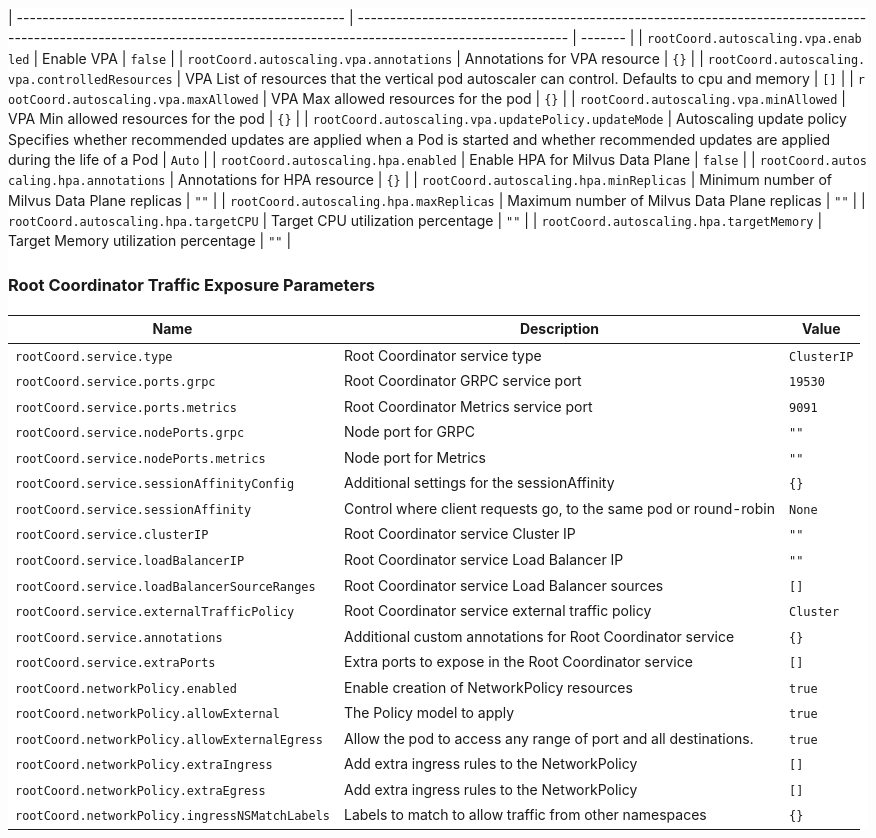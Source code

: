 | --------------------------------------------------- | ---------------------------------------------------------------------------------------------------------------------------------------------------------------------- | ------- |
| `rootCoord.autoscaling.vpa.enabled`                 | Enable VPA                                                                                                                                                             | `false` |
| `rootCoord.autoscaling.vpa.annotations`             | Annotations for VPA resource                                                                                                                                           | `{}`    |
| `rootCoord.autoscaling.vpa.controlledResources`     | VPA List of resources that the vertical pod autoscaler can control. Defaults to cpu and memory                                                                         | `[]`    |
| `rootCoord.autoscaling.vpa.maxAllowed`              | VPA Max allowed resources for the pod                                                                                                                                  | `{}`    |
| `rootCoord.autoscaling.vpa.minAllowed`              | VPA Min allowed resources for the pod                                                                                                                                  | `{}`    |
| `rootCoord.autoscaling.vpa.updatePolicy.updateMode` | Autoscaling update policy Specifies whether recommended updates are applied when a Pod is started and whether recommended updates are applied during the life of a Pod | `Auto`  |
| `rootCoord.autoscaling.hpa.enabled`                 | Enable HPA for Milvus Data Plane                                                                                                                                       | `false` |
| `rootCoord.autoscaling.hpa.annotations`             | Annotations for HPA resource                                                                                                                                           | `{}`    |
| `rootCoord.autoscaling.hpa.minReplicas`             | Minimum number of Milvus Data Plane replicas                                                                                                                           | `""`    |
| `rootCoord.autoscaling.hpa.maxReplicas`             | Maximum number of Milvus Data Plane replicas                                                                                                                           | `""`    |
| `rootCoord.autoscaling.hpa.targetCPU`               | Target CPU utilization percentage                                                                                                                                      | `""`    |
| `rootCoord.autoscaling.hpa.targetMemory`            | Target Memory utilization percentage                                                                                                                                   | `""`    |

### Root Coordinator Traffic Exposure Parameters

| Name                                              | Description                                                      | Value       |
| ------------------------------------------------- | ---------------------------------------------------------------- | ----------- |
| `rootCoord.service.type`                          | Root Coordinator service type                                    | `ClusterIP` |
| `rootCoord.service.ports.grpc`                    | Root Coordinator GRPC service port                               | `19530`     |
| `rootCoord.service.ports.metrics`                 | Root Coordinator Metrics service port                            | `9091`      |
| `rootCoord.service.nodePorts.grpc`                | Node port for GRPC                                               | `""`        |
| `rootCoord.service.nodePorts.metrics`             | Node port for Metrics                                            | `""`        |
| `rootCoord.service.sessionAffinityConfig`         | Additional settings for the sessionAffinity                      | `{}`        |
| `rootCoord.service.sessionAffinity`               | Control where client requests go, to the same pod or round-robin | `None`      |
| `rootCoord.service.clusterIP`                     | Root Coordinator service Cluster IP                              | `""`        |
| `rootCoord.service.loadBalancerIP`                | Root Coordinator service Load Balancer IP                        | `""`        |
| `rootCoord.service.loadBalancerSourceRanges`      | Root Coordinator service Load Balancer sources                   | `[]`        |
| `rootCoord.service.externalTrafficPolicy`         | Root Coordinator service external traffic policy                 | `Cluster`   |
| `rootCoord.service.annotations`                   | Additional custom annotations for Root Coordinator service       | `{}`        |
| `rootCoord.service.extraPorts`                    | Extra ports to expose in the Root Coordinator service            | `[]`        |
| `rootCoord.networkPolicy.enabled`                 | Enable creation of NetworkPolicy resources                       | `true`      |
| `rootCoord.networkPolicy.allowExternal`           | The Policy model to apply                                        | `true`      |
| `rootCoord.networkPolicy.allowExternalEgress`     | Allow the pod to access any range of port and all destinations.  | `true`      |
| `rootCoord.networkPolicy.extraIngress`            | Add extra ingress rules to the NetworkPolicy                     | `[]`        |
| `rootCoord.networkPolicy.extraEgress`             | Add extra ingress rules to the NetworkPolicy                     | `[]`        |
| `rootCoord.networkPolicy.ingressNSMatchLabels`    | Labels to match to allow traffic from other namespaces           | `{}`        |